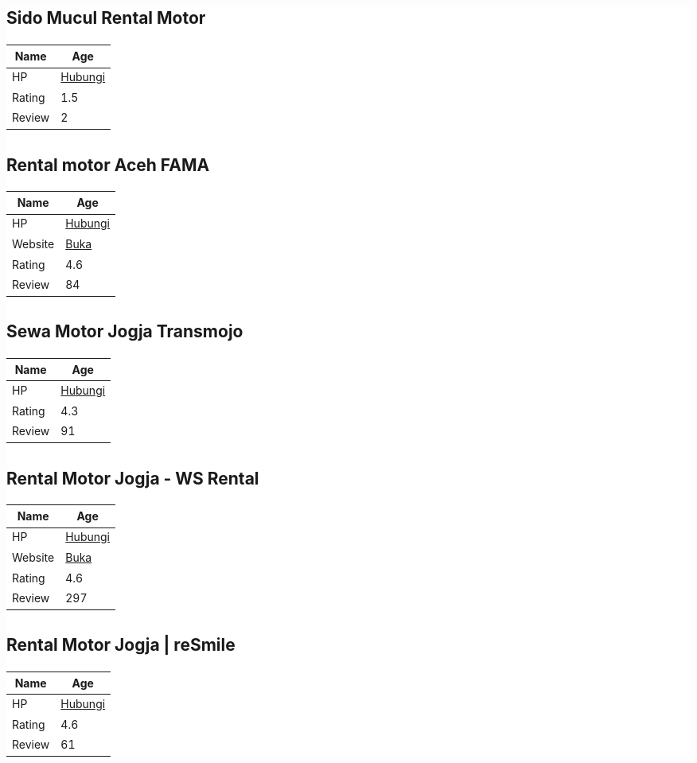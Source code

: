 
## Sido Mucul Rental Motor

Name | Age
--------|------
HP | [Hubungi](https://pcandroidplayer.blogspot.com/?clayads=https://getnumber.ndower.dev?phone=MDgxODA0MzQ3OTk5)
Rating | 1.5
Review | 2


## Rental motor Aceh FAMA

Name | Age
--------|------
HP | [Hubungi](https://pcandroidplayer.blogspot.com/?clayads=https://getnumber.ndower.dev?phone=MDgxMjYwNzU3ODQ4)
Website | [Buka](https://pcandroidplayer.blogspot.com/?clayads=aHR0cHM6Ly9yZW50YWwtbW90b3ItYWNlaC1mYW1hLmJ1c2luZXNzLnNpdGUv) 
Rating | 4.6
Review | 84


## Sewa Motor Jogja Transmojo

Name | Age
--------|------
HP | [Hubungi](https://pcandroidplayer.blogspot.com/?clayads=https://getnumber.ndower.dev?phone=MDgxMjI5NTczMzM1)
Rating | 4.3
Review | 91


## Rental Motor Jogja - WS Rental

Name | Age
--------|------
HP | [Hubungi](https://pcandroidplayer.blogspot.com/?clayads=https://getnumber.ndower.dev?phone=MDgxMzMwMDEyMjEx)
Website | [Buka](https://pcandroidplayer.blogspot.com/?clayads=aHR0cHM6Ly93d3cud3NyZW50YWxqb2dqYS5jb20v) 
Rating | 4.6
Review | 297


## Rental Motor Jogja | reSmile

Name | Age
--------|------
HP | [Hubungi](https://pcandroidplayer.blogspot.com/?clayads=https://getnumber.ndower.dev?phone=MDgyMTM1Mjg3MDg4)
Rating | 4.6
Review | 61
